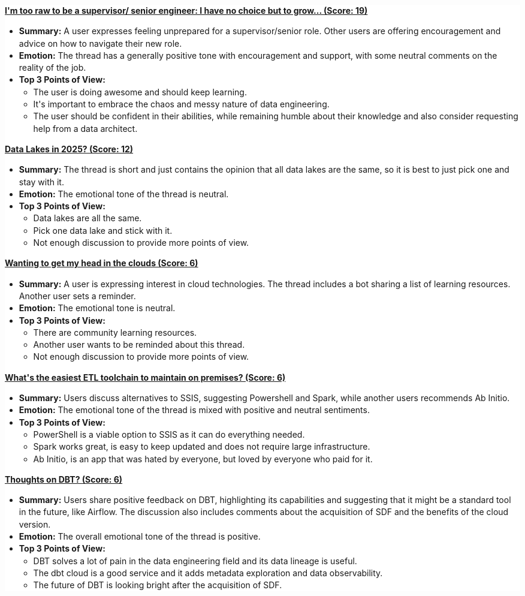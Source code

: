 **[I'm too raw to be a supervisor/ senior engineer: I have no choice but to grow... (Score: 19)](https://www.reddit.com/r/dataengineering/comments/1ibycre/im_too_raw_to_be_a_supervisor_senior_engineer_i/)**
*  **Summary:** A user expresses feeling unprepared for a supervisor/senior role. Other users are offering encouragement and advice on how to navigate their new role.
*  **Emotion:** The thread has a generally positive tone with encouragement and support, with some neutral comments on the reality of the job.
*  **Top 3 Points of View:**
    *  The user is doing awesome and should keep learning.
    *  It's important to embrace the chaos and messy nature of data engineering.
    *  The user should be confident in their abilities, while remaining humble about their knowledge and also consider requesting help from a data architect.

**[Data Lakes in 2025? (Score: 12)](https://www.reddit.com/r/dataengineering/comments/1ic2pve/data_lakes_in_2025/)**
*  **Summary:** The thread is short and just contains the opinion that all data lakes are the same, so it is best to just pick one and stay with it.
*  **Emotion:** The emotional tone of the thread is neutral.
*  **Top 3 Points of View:**
     * Data lakes are all the same.
     * Pick one data lake and stick with it.
     * Not enough discussion to provide more points of view.

**[Wanting to get my head in the clouds (Score: 6)](https://www.reddit.com/r/dataengineering/comments/1ic2nt7/wanting_to_get_my_head_in_the_clouds/)**
*   **Summary:** A user is expressing interest in cloud technologies. The thread includes a bot sharing a list of learning resources. Another user sets a reminder.
*   **Emotion:** The emotional tone is neutral.
*   **Top 3 Points of View:**
    * There are community learning resources.
    * Another user wants to be reminded about this thread.
    * Not enough discussion to provide more points of view.

**[What's the easiest ETL toolchain to maintain on premises? (Score: 6)](https://www.reddit.com/r/dataengineering/comments/1ic35kc/whats_the_easiest_etl_toolchain_to_maintain_on/)**
*   **Summary:**  Users discuss alternatives to SSIS, suggesting Powershell and Spark, while another users recommends Ab Initio.
*   **Emotion:** The emotional tone of the thread is mixed with positive and neutral sentiments.
*   **Top 3 Points of View:**
    *   PowerShell is a viable option to SSIS as it can do everything needed.
    *   Spark works great, is easy to keep updated and does not require large infrastructure.
    * Ab Initio, is an app that was hated by everyone, but loved by everyone who paid for it.

**[Thoughts on DBT? (Score: 6)](https://www.reddit.com/r/dataengineering/comments/1icahxg/thoughts_on_dbt/)**
*  **Summary:**  Users share positive feedback on DBT, highlighting its capabilities and suggesting that it might be a standard tool in the future, like Airflow. The discussion also includes comments about the acquisition of SDF and the benefits of the cloud version.
*  **Emotion:** The overall emotional tone of the thread is positive.
*  **Top 3 Points of View:**
    *  DBT solves a lot of pain in the data engineering field and its data lineage is useful.
    *  The dbt cloud is a good service and it adds metadata exploration and data observability.
    *  The future of DBT is looking bright after the acquisition of SDF.
